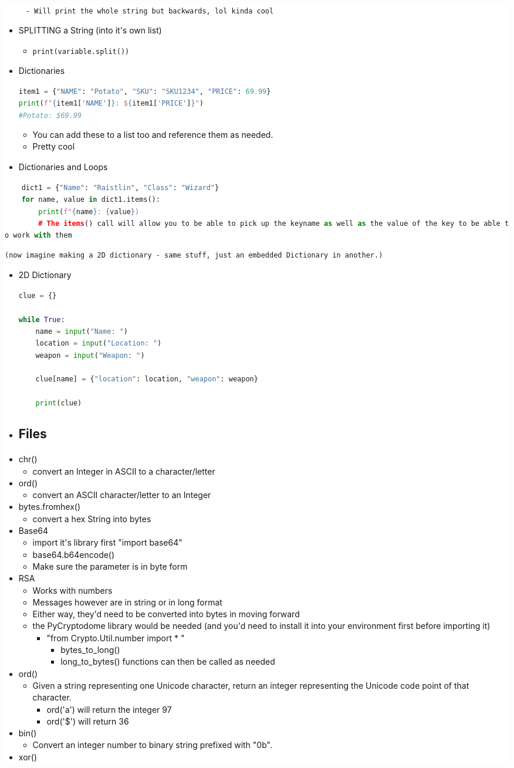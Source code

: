 		 - Will print the whole string but backwards, lol kinda cool
 - SPLITTING a String (into it's own list)
	 - `print(variable.split())`

- Dictionaries
	``` python
	item1 = {"NAME": "Potato", "SKU": "SKU1234", "PRICE": 69.99}
	print(f"{item1['NAME']}: ${item1['PRICE']}")
	#Potato: $69.99
	```
	- You can add these to a list too and reference them as needed. 
	- Pretty cool
- Dictionaries and Loops
```python
	dict1 = {"Name": "Raistlin", "Class": "Wizard"}
	for name, value in dict1.items():
		print(f"{name}: {value})
		# The items() call will allow you to be able to pick up the keyname as well as the value of the key to be able to work with them
```
	(now imagine making a 2D dictionary - same stuff, just an embedded Dictionary in another.)

- 2D Dictionary
	```python
	clue = {}

	while True:
		name = input("Name: ")
		location = input("Location: ")
		weapon = input("Weapon: ")

		clue[name] = {"location": location, "weapon": weapon}

		print(clue)
	```
- Files
	- 
- chr()
	- convert an Integer in ASCII to a character/letter
- ord()
	- convert an ASCII character/letter to an Integer
- bytes.fromhex()
	- convert a hex String into bytes
- Base64
	- import it's library first "import base64"
	- base64.b64encode()
	- Make sure the parameter is in byte form
- RSA
	- Works with numbers
	- Messages however are in string or in long format
	- Either way, they'd need to be converted into bytes in moving forward
	- the PyCryptodome library would be needed (and you'd need to install it into your environment first before importing it)
		- "from Crypto.Util.number import * "
			- bytes_to_long()
			- long_to_bytes()
				functions can then be called as needed
- ord()
	- Given a string representing one Unicode character, return an integer representing the Unicode code point of that character. 
		- ord('a') will return the integer 97
		- ord('$') will return 36
- bin()
	- Convert an integer number to binary string prefixed with "0b". 
- xor()